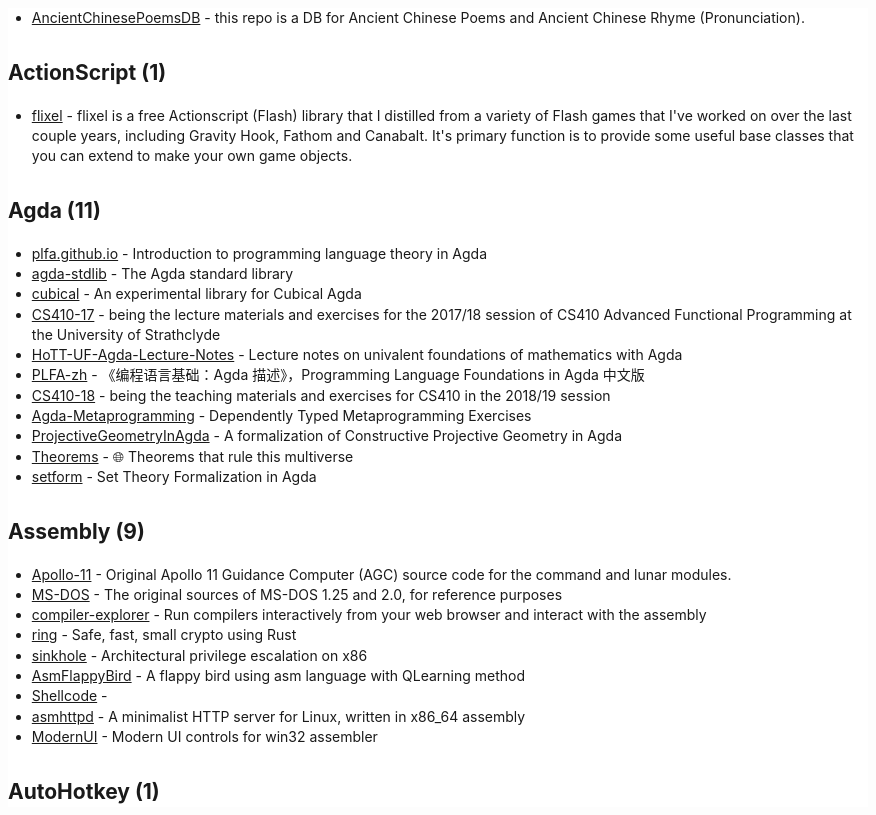 - [AncientChinesePoemsDB](https://github.com/todototry/AncientChinesePoemsDB) - this repo is a DB for Ancient Chinese Poems and Ancient Chinese Rhyme (Pronunciation).

## ActionScript (1) 

- [flixel](https://github.com/AdamAtomic/flixel) - flixel is a free Actionscript (Flash) library that I distilled from a variety of Flash games that I've worked on over the last couple years, including Gravity Hook, Fathom and Canabalt.  It's primary function is to provide some useful base classes that you can extend to make your own game objects.

## Agda (11) 

- [plfa.github.io](https://github.com/plfa/plfa.github.io) - Introduction to programming language theory in Agda
- [agda-stdlib](https://github.com/agda/agda-stdlib) - The Agda standard library
- [cubical](https://github.com/agda/cubical) - An experimental library for Cubical Agda
- [CS410-17](https://github.com/pigworker/CS410-17) - being the lecture materials and exercises for the 2017/18 session of CS410 Advanced Functional Programming at the University of Strathclyde
- [HoTT-UF-Agda-Lecture-Notes](https://github.com/martinescardo/HoTT-UF-Agda-Lecture-Notes) - Lecture notes on univalent foundations of mathematics with Agda
- [PLFA-zh](https://github.com/Agda-zh/PLFA-zh) - 《编程语言基础：Agda 描述》，Programming Language Foundations in Agda 中文版
- [CS410-18](https://github.com/pigworker/CS410-18) - being the teaching materials and exercises for CS410 in the 2018/19 session
- [Agda-Metaprogramming](https://github.com/CodaFi/Agda-Metaprogramming) - Dependently Typed Metaprogramming Exercises
- [ProjectiveGeometryInAgda](https://github.com/GuillermoCalderon/ProjectiveGeometryInAgda) - A formalization of Constructive Projective Geometry in Agda
- [Theorems](https://github.com/ice1k/Theorems) - :globe_with_meridians: Theorems that rule this multiverse
- [setform](https://github.com/acallesalda/setform) - Set Theory Formalization in Agda

## Assembly (9) 

- [Apollo-11](https://github.com/chrislgarry/Apollo-11) - Original Apollo 11 Guidance Computer (AGC) source code for the command and lunar modules.
- [MS-DOS](https://github.com/microsoft/MS-DOS) - The original sources of MS-DOS 1.25 and 2.0, for reference purposes
- [compiler-explorer](https://github.com/compiler-explorer/compiler-explorer) - Run compilers interactively from your web browser and interact with the assembly
- [ring](https://github.com/briansmith/ring) - Safe, fast, small crypto using Rust
- [sinkhole](https://github.com/xoreaxeaxeax/sinkhole) - Architectural privilege escalation on x86
- [AsmFlappyBird](https://github.com/YueDayu/AsmFlappyBird) - A flappy bird using asm language with QLearning method
- [Shellcode](https://github.com/osirislab/Shellcode) - 
- [asmhttpd](https://github.com/jcalvinowens/asmhttpd) - A minimalist HTTP server for Linux, written in x86_64 assembly
- [ModernUI](https://github.com/mrfearless/ModernUI) - Modern UI controls for win32 assembler

## AutoHotkey (1) 
